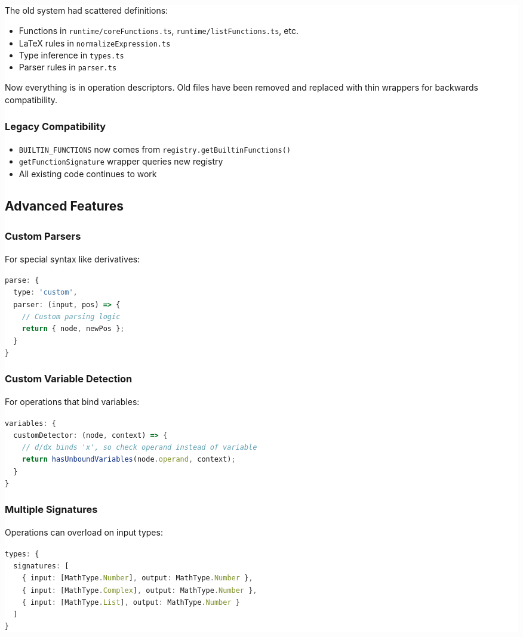The old system had scattered definitions:
- Functions in `runtime/coreFunctions.ts`, `runtime/listFunctions.ts`, etc.
- LaTeX rules in `normalizeExpression.ts`
- Type inference in `types.ts`
- Parser rules in `parser.ts`

Now everything is in operation descriptors. Old files have been removed and replaced with thin wrappers for backwards compatibility.

### Legacy Compatibility

- `BUILTIN_FUNCTIONS` now comes from `registry.getBuiltinFunctions()`
- `getFunctionSignature` wrapper queries new registry
- All existing code continues to work

## Advanced Features

### Custom Parsers

For special syntax like derivatives:

```typescript
parse: {
  type: 'custom',
  parser: (input, pos) => {
    // Custom parsing logic
    return { node, newPos };
  }
}
```

### Custom Variable Detection

For operations that bind variables:

```typescript
variables: {
  customDetector: (node, context) => {
    // d/dx binds 'x', so check operand instead of variable
    return hasUnboundVariables(node.operand, context);
  }
}
```

### Multiple Signatures

Operations can overload on input types:

```typescript
types: {
  signatures: [
    { input: [MathType.Number], output: MathType.Number },
    { input: [MathType.Complex], output: MathType.Number },
    { input: [MathType.List], output: MathType.Number }
  ]
}
```
